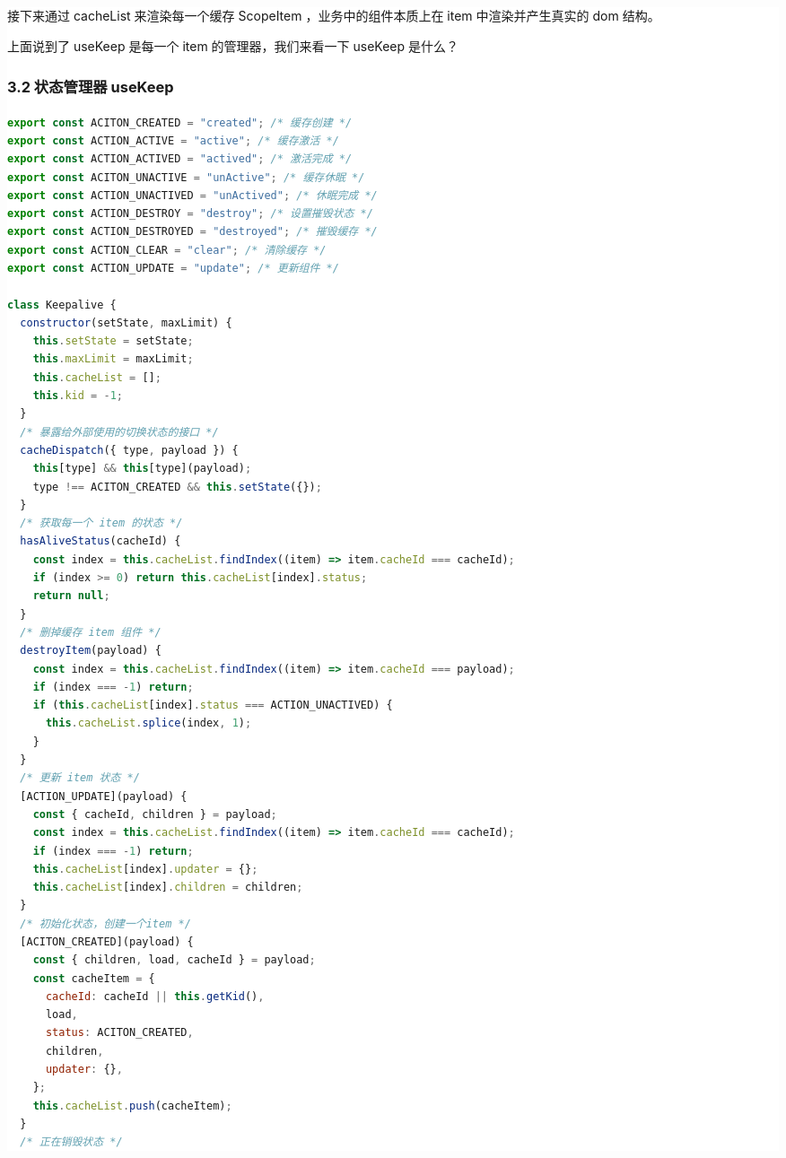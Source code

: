 接下来通过 cacheList 来渲染每一个缓存 ScopeItem ，业务中的组件本质上在 item 中渲染并产生真实的 dom 结构。

上面说到了 useKeep 是每一个 item 的管理器，我们来看一下 useKeep 是什么？

### 3.2 状态管理器 useKeep

```js
export const ACITON_CREATED = "created"; /* 缓存创建 */
export const ACTION_ACTIVE = "active"; /* 缓存激活 */
export const ACTION_ACTIVED = "actived"; /* 激活完成 */
export const ACITON_UNACTIVE = "unActive"; /* 缓存休眠 */
export const ACTION_UNACTIVED = "unActived"; /* 休眠完成 */
export const ACTION_DESTROY = "destroy"; /* 设置摧毁状态 */
export const ACTION_DESTROYED = "destroyed"; /* 摧毁缓存 */
export const ACTION_CLEAR = "clear"; /* 清除缓存 */
export const ACTION_UPDATE = "update"; /* 更新组件 */

class Keepalive {
  constructor(setState, maxLimit) {
    this.setState = setState;
    this.maxLimit = maxLimit;
    this.cacheList = [];
    this.kid = -1;
  }
  /* 暴露给外部使用的切换状态的接口 */
  cacheDispatch({ type, payload }) {
    this[type] && this[type](payload);
    type !== ACITON_CREATED && this.setState({});
  }
  /* 获取每一个 item 的状态 */
  hasAliveStatus(cacheId) {
    const index = this.cacheList.findIndex((item) => item.cacheId === cacheId);
    if (index >= 0) return this.cacheList[index].status;
    return null;
  }
  /* 删掉缓存 item 组件 */
  destroyItem(payload) {
    const index = this.cacheList.findIndex((item) => item.cacheId === payload);
    if (index === -1) return;
    if (this.cacheList[index].status === ACTION_UNACTIVED) {
      this.cacheList.splice(index, 1);
    }
  }
  /* 更新 item 状态 */
  [ACTION_UPDATE](payload) {
    const { cacheId, children } = payload;
    const index = this.cacheList.findIndex((item) => item.cacheId === cacheId);
    if (index === -1) return;
    this.cacheList[index].updater = {};
    this.cacheList[index].children = children;
  }
  /* 初始化状态，创建一个item */
  [ACITON_CREATED](payload) {
    const { children, load, cacheId } = payload;
    const cacheItem = {
      cacheId: cacheId || this.getKid(),
      load,
      status: ACITON_CREATED,
      children,
      updater: {},
    };
    this.cacheList.push(cacheItem);
  }
  /* 正在销毁状态 */
```